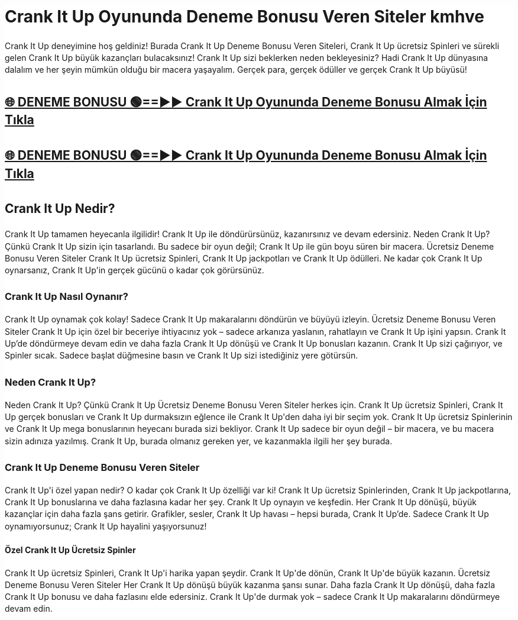 # Crank It Up Oyununda Deneme Bonusu Veren Siteler kmhve 

Crank It Up deneyimine hoş geldiniz! Burada Crank It Up Deneme Bonusu Veren Siteleri, Crank It Up ücretsiz Spinleri ve sürekli gelen Crank It Up büyük kazançları bulacaksınız! Crank It Up sizi beklerken neden bekleyesiniz? Hadi Crank It Up dünyasına dalalım ve her şeyin mümkün olduğu bir macera yaşayalım. Gerçek para, gerçek ödüller ve gerçek Crank It Up büyüsü!

## [🌐 DENEME BONUSU 🟢==►► Crank It Up Oyununda Deneme Bonusu Almak İçin Tıkla](https://xwager.xyz/) 

## [🌐 DENEME BONUSU 🟢==►► Crank It Up Oyununda Deneme Bonusu Almak İçin Tıkla](https://xwager.xyz/) 

## Crank It Up Nedir?

Crank It Up tamamen heyecanla ilgilidir! Crank It Up ile döndürürsünüz, kazanırsınız ve devam edersiniz. Neden Crank It Up? Çünkü Crank It Up sizin için tasarlandı. Bu sadece bir oyun değil; Crank It Up ile gün boyu süren bir macera. Ücretsiz Deneme Bonusu Veren Siteler Crank It Up ücretsiz Spinleri, Crank It Up jackpotları ve Crank It Up ödülleri. Ne kadar çok Crank It Up oynarsanız, Crank It Up'in gerçek gücünü o kadar çok görürsünüz.

### Crank It Up Nasıl Oynanır?

Crank It Up oynamak çok kolay! Sadece Crank It Up makaralarını döndürün ve büyüyü izleyin. Ücretsiz Deneme Bonusu Veren Siteler Crank It Up için özel bir beceriye ihtiyacınız yok – sadece arkanıza yaslanın, rahatlayın ve Crank It Up işini yapsın. Crank It Up’de döndürmeye devam edin ve daha fazla Crank It Up dönüşü ve Crank It Up bonusları kazanın. Crank It Up sizi çağırıyor, ve Spinler sıcak. Sadece başlat düğmesine basın ve Crank It Up sizi istediğiniz yere götürsün.

### Neden Crank It Up?

Neden Crank It Up? Çünkü Crank It Up Ücretsiz Deneme Bonusu Veren Siteler herkes için. Crank It Up ücretsiz Spinleri, Crank It Up gerçek bonusları ve Crank It Up durmaksızın eğlence ile Crank It Up'den daha iyi bir seçim yok. Crank It Up ücretsiz Spinlerinin ve Crank It Up mega bonuslarının heyecanı burada sizi bekliyor. Crank It Up sadece bir oyun değil – bir macera, ve bu macera sizin adınıza yazılmış. Crank It Up, burada olmanız gereken yer, ve kazanmakla ilgili her şey burada.

### Crank It Up Deneme Bonusu Veren Siteler

Crank It Up'i özel yapan nedir? O kadar çok Crank It Up özelliği var ki! Crank It Up ücretsiz Spinlerinden, Crank It Up jackpotlarına, Crank It Up bonuslarına ve daha fazlasına kadar her şey. Crank It Up oynayın ve keşfedin. Her Crank It Up dönüşü, büyük kazançlar için daha fazla şans getirir. Grafikler, sesler, Crank It Up havası – hepsi burada, Crank It Up’de. Sadece Crank It Up oynamıyorsunuz; Crank It Up hayalini yaşıyorsunuz!

#### Özel Crank It Up Ücretsiz Spinler

Crank It Up ücretsiz Spinleri, Crank It Up'i harika yapan şeydir. Crank It Up'de dönün, Crank It Up'de büyük kazanın. Ücretsiz Deneme Bonusu Veren Siteler Her Crank It Up dönüşü büyük kazanma şansı sunar. Daha fazla Crank It Up dönüşü, daha fazla Crank It Up bonusu ve daha fazlasını elde edersiniz. Crank It Up'de durmak yok – sadece Crank It Up makaralarını döndürmeye devam edin.
